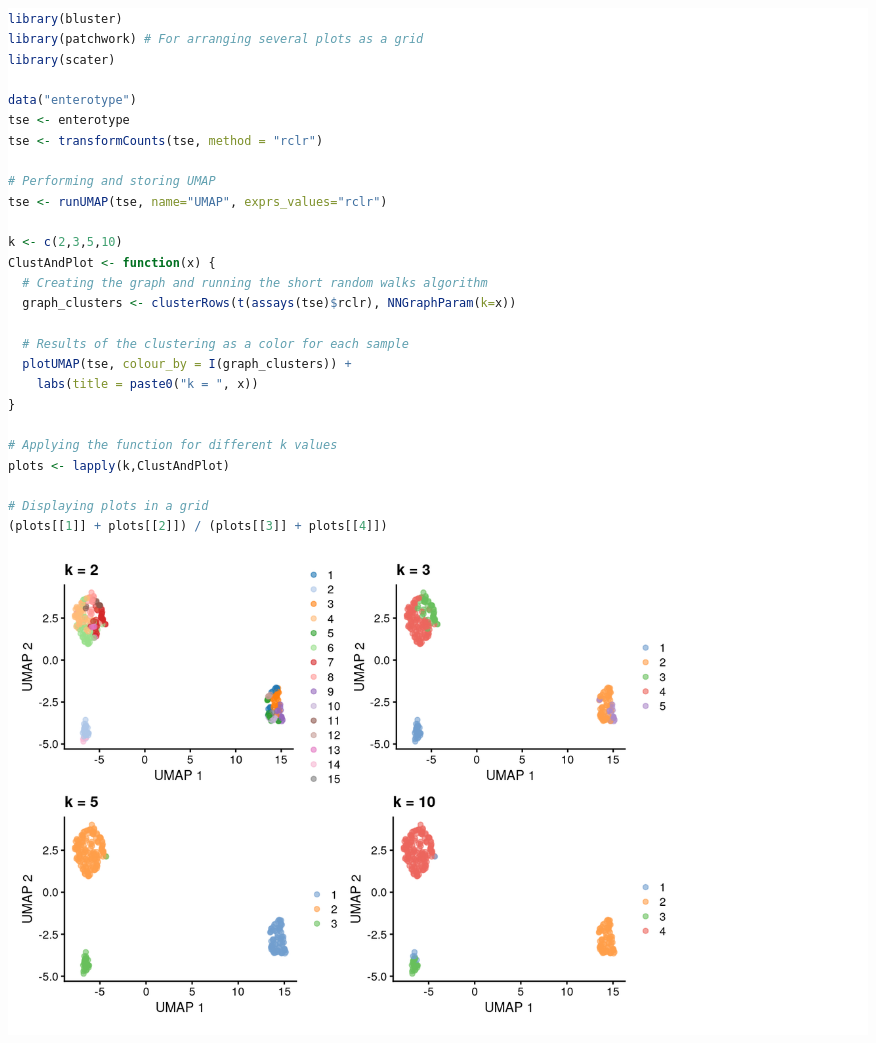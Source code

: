 
```r
library(bluster)
library(patchwork) # For arranging several plots as a grid
library(scater)

data("enterotype")
tse <- enterotype
tse <- transformCounts(tse, method = "rclr")

# Performing and storing UMAP
tse <- runUMAP(tse, name="UMAP", exprs_values="rclr")

k <- c(2,3,5,10)
ClustAndPlot <- function(x) {
  # Creating the graph and running the short random walks algorithm  
  graph_clusters <- clusterRows(t(assays(tse)$rclr), NNGraphParam(k=x))
  
  # Results of the clustering as a color for each sample
  plotUMAP(tse, colour_by = I(graph_clusters)) +
    labs(title = paste0("k = ", x))
}

# Applying the function for different k values
plots <- lapply(k,ClustAndPlot)

# Displaying plots in a grid
(plots[[1]] + plots[[2]]) / (plots[[3]] + plots[[4]])
```

<img src="16_microbiome_community_files/figure-html/unnamed-chunk-15-1.png" width="672" />
